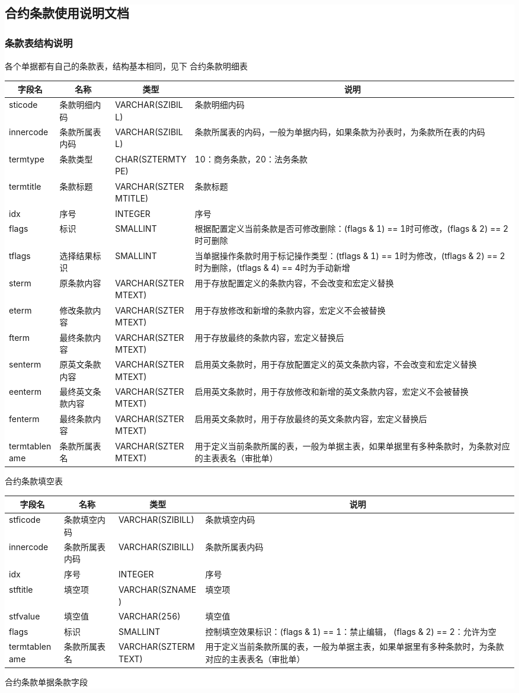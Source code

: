 ## 合约条款使用说明文档

### 条款表结构说明
各个单据都有自己的条款表，结构基本相同，见下
合约条款明细表

|字段名|名称|类型|说明|
|------|------|------|------|
|sticode|条款明细内码|VARCHAR(SZIBILL)|条款明细内码|
|innercode|条款所属表内码|VARCHAR(SZIBILL)|条款所属表的内码，一般为单据内码，如果条款为孙表时，为条款所在表的内码|
|termtype|条款类型|CHAR(SZTERMTYPE)|10：商务条款，20：法务条款|
|termtitle|条款标题|VARCHAR(SZTERMTITLE)|条款标题|
|idx|序号|INTEGER|序号|
|flags|标识|SMALLINT|根据配置定义当前条款是否可修改删除：(flags & 1) == 1时可修改，(flags & 2) == 2时可删除|
|tflags|选择结果标识|SMALLINT|当单据操作条款时用于标记操作类型：(tflags & 1) == 1时为修改，(tflags & 2) == 2时为删除，(tflags & 4) == 4时为手动新增|
|sterm|原条款内容|VARCHAR(SZTERMTEXT)|用于存放配置定义的条款内容，不会改变和宏定义替换|
|eterm|修改条款内容|VARCHAR(SZTERMTEXT)|用于存放修改和新增的条款内容，宏定义不会被替换|
|fterm|最终条款内容|VARCHAR(SZTERMTEXT)|用于存放最终的条款内容，宏定义替换后|
|senterm|原英文条款内容|VARCHAR(SZTERMTEXT)|启用英文条款时，用于存放配置定义的英文条款内容，不会改变和宏定义替换|
|eenterm|最终英文条款内容|VARCHAR(SZTERMTEXT)|启用英文条款时，用于存放修改和新增的英文条款内容，宏定义不会被替换|
|fenterm|最终条款内容|VARCHAR(SZTERMTEXT)|启用英文条款时，用于存放最终的英文条款内容，宏定义替换后|
|termtablename|条款所属表名|VARCHAR(SZTERMTEXT)|用于定义当前条款所属的表，一般为单据主表，如果单据里有多种条款时，为条款对应的主表表名（审批单）|


合约条款填空表

|字段名|名称|类型|说明|
|------|------|------|------|
|stficode|条款填空内码|VARCHAR(SZIBILL)|条款填空内码|
|innercode|条款所属表内码|VARCHAR(SZIBILL)|条款所属表内码|
|idx|序号|INTEGER|序号|
|stftitle|填空项|VARCHAR(SZNAME)|填空项|
|stfvalue|填空值|VARCHAR(256)|填空值|
|flags|标识|SMALLINT|控制填空效果标识：(flags & 1) == 1：禁止编辑， (flags & 2) == 2：允许为空|
|termtablename|条款所属表名|VARCHAR(SZTERMTEXT)|用于定义当前条款所属的表，一般为单据主表，如果单据里有多种条款时，为条款对应的主表表名（审批单）|


合约条款单据条款字段

